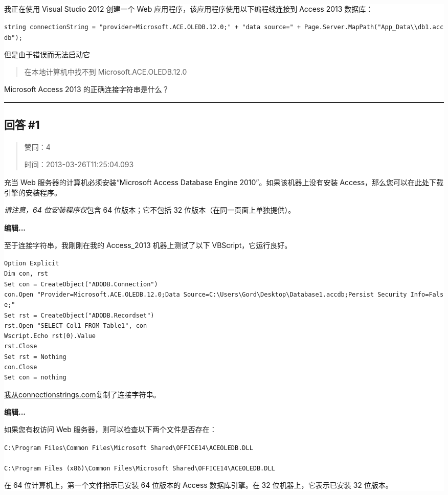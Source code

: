 我正在使用 Visual Studio 2012 创建一个 Web 应用程序，该应用程序使用以下编程线连接到 Access 2013 数据库：

```
string connectionString = "provider=Microsoft.ACE.OLEDB.12.0;" + "data source=" + Page.Server.MapPath("App_Data\\db1.accdb"); 
```

但是由于错误而无法启动它

> 在本地计算机中找不到 Microsoft.ACE.OLEDB.12.0

Microsoft Access 2013 的正确连接字符串是什么？

* * *

## 回答 #1

> 赞同：4
> 
> 时间：2013-03-26T11:25:04.093

充当 Web 服务器的计算机必须安装“Microsoft Access Database Engine 2010”。如果该机器上没有安装 Access，那么您可以在[此处](http://www.microsoft.com/en-us/download/details.aspx?id=13255)下载引擎的安装程序。

*请注意，64 位安装程序仅*包含 64 位版本；它不包括 32 位版本（在同一页面上单独提供）。

**编辑...**

至于连接字符串，我刚刚在我的 Access_2013 机器上测试了以下 VBScript，它运行良好。

```
Option Explicit
Dim con, rst
Set con = CreateObject("ADODB.Connection")
con.Open "Provider=Microsoft.ACE.OLEDB.12.0;Data Source=C:\Users\Gord\Desktop\Database1.accdb;Persist Security Info=False;"
Set rst = CreateObject("ADODB.Recordset")
rst.Open "SELECT Col1 FROM Table1", con
Wscript.Echo rst(0).Value
rst.Close
Set rst = Nothing
con.Close
Set con = nothing 
```

[我从connectionstrings.com](http://www.connectionstrings.com/access-2007)复制了连接字符串。

**编辑...**

如果您有权访问 Web 服务器，则可以检查以下两个文件是否存在：

```
C:\Program Files\Common Files\Microsoft Shared\OFFICE14\ACEOLEDB.DLL

C:\Program Files (x86)\Common Files\Microsoft Shared\OFFICE14\ACEOLEDB.DLL 
```

在 64 位计算机上，第一个文件指示已安装 64 位版本的 Access 数据库引擎。在 32 位机器上，它表示已安装 32 位版本。
